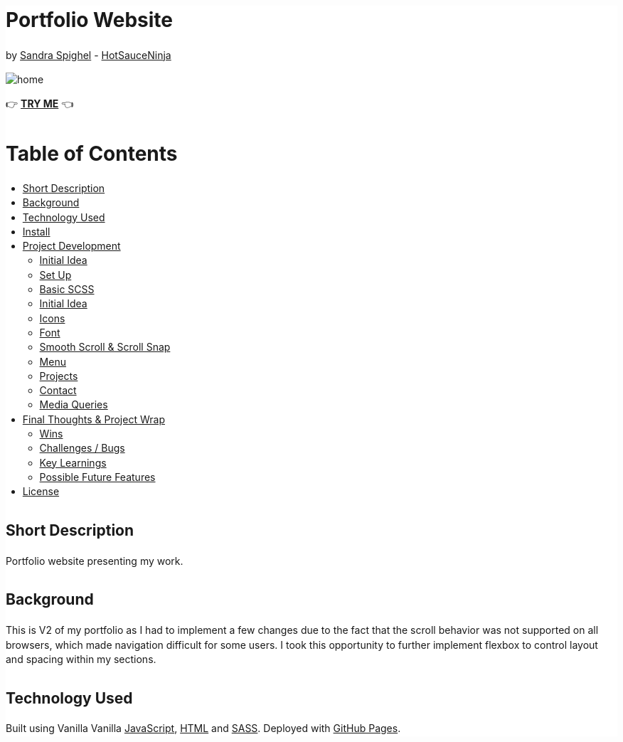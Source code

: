 # Portfolio Website

by [Sandra Spighel](https://www.linkedin.com/in/sandraspighel/) - [HotSauceNinja](https://github.com/HotSauceNinja)

![home](https://github.com/HotSauceNinja/portfolio_v2/blob/main/README_images/portfolio_gif.gif?raw=true)

👉 [<b>TRY ME</b>](http://www.sandraspighel.com/) 👈

# Table of Contents

- [Short Description](#short-description)
- [Background](#background)
- [Technology Used](#technology-used)
- [Install](#install)
- [Project Development](#project-development)
  - [Initial Idea](#initial-idea)
  - [Set Up](#set-up)
  - [Basic SCSS](#basic-scss)
  - [Initial Idea](#initial-idea)
  - [Icons](#icons)
  - [Font](#font)
  - [Smooth Scroll & Scroll Snap](#smooth-scroll-&-scroll-snap)
  - [Menu](#menu)
  - [Projects](#projects)
  - [Contact](#Contact)
  - [Media Queries](#media-queries)
- [Final Thoughts & Project Wrap](#final-thoughts-and-project-wrap)
  - [Wins](#wins)
  - [Challenges / Bugs](#challenges-/-bugs)
  - [Key Learnings](#key-learnings)
  - [Possible Future Features](#possible-future-features)
- [License](#license)

## Short Description

Portfolio website presenting my work.

## Background

This is V2 of my portfolio as I had to implement a few changes due to the fact that the scroll behavior was not supported on all browsers, which made navigation difficult for some users. I took this opportunity to further implement flexbox to control layout and spacing within my sections.

## Technology Used

Built using Vanilla Vanilla [JavaScript](https://www.javascript.com/), [HTML](https://developer.mozilla.org/en-US/docs/Web/HTML) and [SASS](https://sass-lang.com/). Deployed with [GitHub Pages](https://pages.github.com/).
